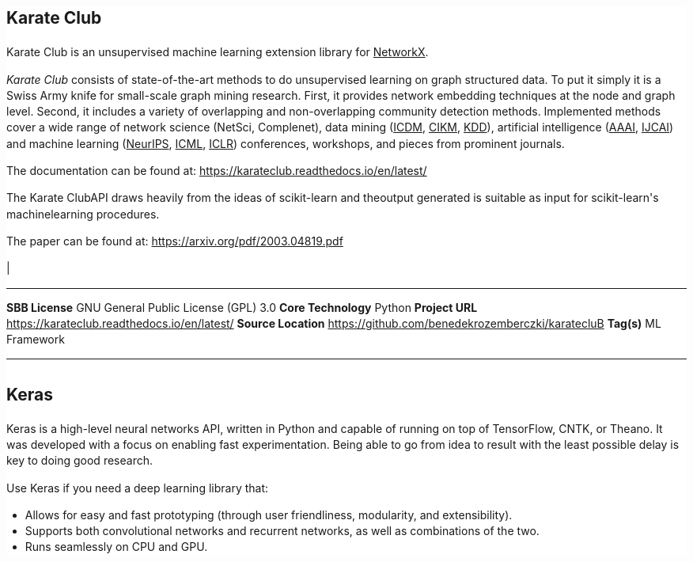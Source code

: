 Karate Club
-----------

Karate Club is an unsupervised machine learning extension library for
[NetworkX](https://networkx.github.io/).

*Karate Club* consists of state-of-the-art methods to do unsupervised
learning on graph structured data. To put it simply it is a Swiss Army
knife for small-scale graph mining research. First, it provides network
embedding techniques at the node and graph level. Second, it includes a
variety of overlapping and non-overlapping community detection methods.
Implemented methods cover a wide range of network science (NetSci,
Complenet), data mining ([ICDM](http://icdm2019.bigke.org/),
[CIKM](http://www.cikm2019.net/), [KDD](https://www.kdd.org/kdd2020/)),
artificial intelligence
([AAAI](http://www.aaai.org/Conferences/conferences.php),
[IJCAI](https://www.ijcai.org/)) and machine learning
([NeurIPS](https://nips.cc/), [ICML](https://icml.cc/),
[ICLR](https://iclr.cc/)) conferences, workshops, and pieces from
prominent journals.

The documentation can be found at:
<https://karateclub.readthedocs.io/en/latest/>

The Karate ClubAPI draws heavily from the ideas of scikit-learn and
theoutput generated is suitable as input for scikit-learn's
machinelearning procedures.

The paper can be found at: <https://arxiv.org/pdf/2003.04819.pdf>

| 

  --------------------- -----------------------------------------------------
  **SBB License**       GNU General Public License (GPL) 3.0
  **Core Technology**   Python
  **Project URL**       <https://karateclub.readthedocs.io/en/latest/>
  **Source Location**   <https://github.com/benedekrozemberczki/karatecluB>
  **Tag(s)**            ML Framework
  --------------------- -----------------------------------------------------

Keras
-----

Keras is a high-level neural networks API, written in Python and capable
of running on top of TensorFlow, CNTK, or Theano. It was developed with
a focus on enabling fast experimentation. Being able to go from idea to
result with the least possible delay is key to doing good research.

Use Keras if you need a deep learning library that:

-   Allows for easy and fast prototyping (through user friendliness,
    modularity, and extensibility).
-   Supports both convolutional networks and recurrent networks, as well
    as combinations of the two.
-   Runs seamlessly on CPU and GPU.
